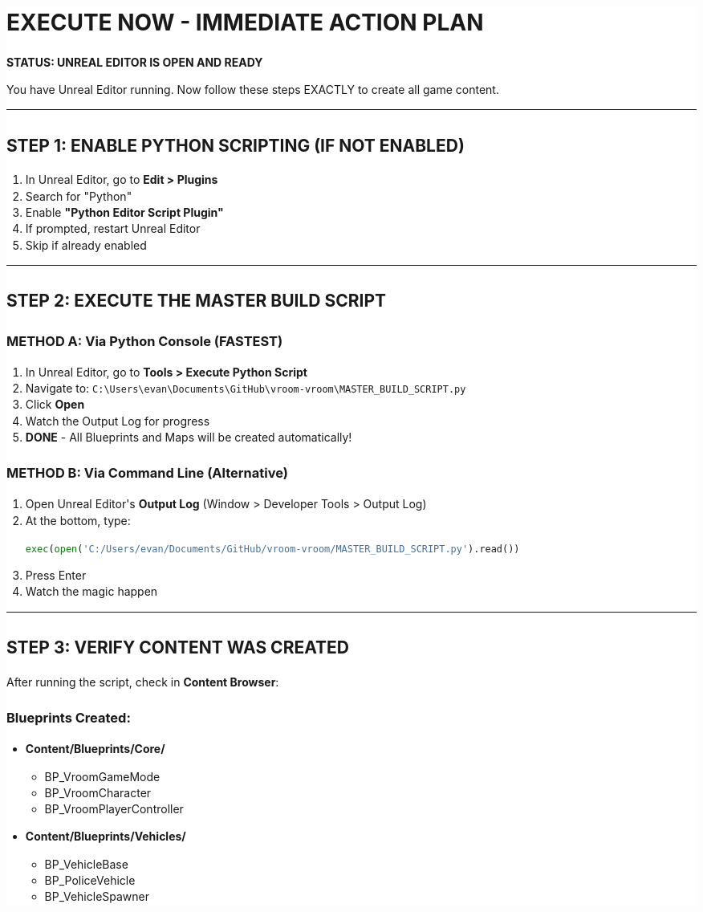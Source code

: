 # EXECUTE NOW - IMMEDIATE ACTION PLAN

**STATUS: UNREAL EDITOR IS OPEN AND READY**

You have Unreal Editor running. Now follow these steps EXACTLY to create all game content.

---

## STEP 1: ENABLE PYTHON SCRIPTING (IF NOT ENABLED)

1. In Unreal Editor, go to **Edit > Plugins**
2. Search for "Python"
3. Enable **"Python Editor Script Plugin"**
4. If prompted, restart Unreal Editor
5. Skip if already enabled

---

## STEP 2: EXECUTE THE MASTER BUILD SCRIPT

### METHOD A: Via Python Console (FASTEST)

1. In Unreal Editor, go to **Tools > Execute Python Script**
2. Navigate to: `C:\Users\evan\Documents\GitHub\vroom-vroom\MASTER_BUILD_SCRIPT.py`
3. Click **Open**
4. Watch the Output Log for progress
5. **DONE** - All Blueprints and Maps will be created automatically!

### METHOD B: Via Command Line (Alternative)

1. Open Unreal Editor's **Output Log** (Window > Developer Tools > Output Log)
2. At the bottom, type:
   ```python
   exec(open('C:/Users/evan/Documents/GitHub/vroom-vroom/MASTER_BUILD_SCRIPT.py').read())
   ```
3. Press Enter
4. Watch the magic happen

---

## STEP 3: VERIFY CONTENT WAS CREATED

After running the script, check in **Content Browser**:

### Blueprints Created:
- **Content/Blueprints/Core/**
  - BP_VroomGameMode
  - BP_VroomCharacter
  - BP_VroomPlayerController

- **Content/Blueprints/Vehicles/**
  - BP_VehicleBase
  - BP_PoliceVehicle
  - BP_VehicleSpawner
